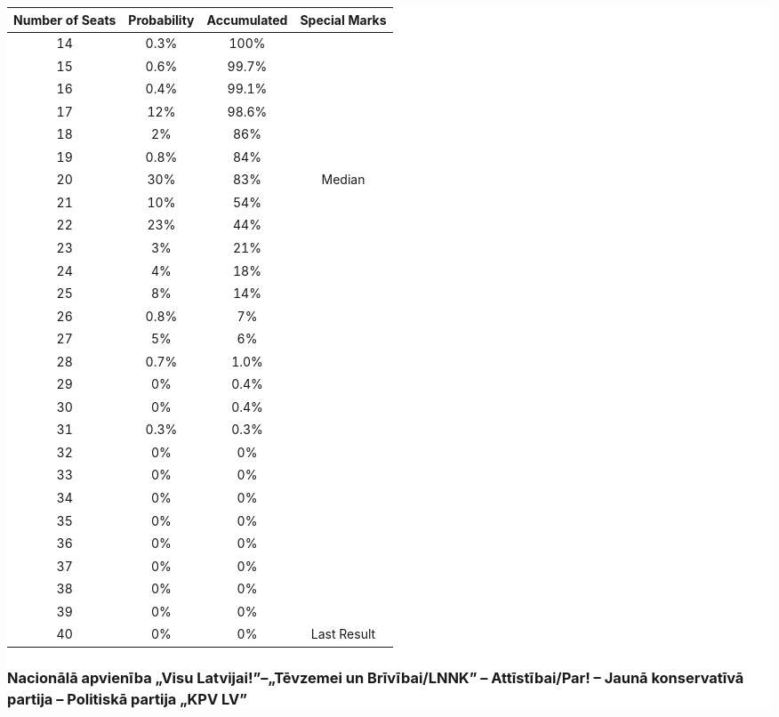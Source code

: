 | Number of Seats | Probability | Accumulated | Special Marks |
|:---------------:|:-----------:|:-----------:|:-------------:|
| 14 | 0.3% | 100% |  |
| 15 | 0.6% | 99.7% |  |
| 16 | 0.4% | 99.1% |  |
| 17 | 12% | 98.6% |  |
| 18 | 2% | 86% |  |
| 19 | 0.8% | 84% |  |
| 20 | 30% | 83% | Median |
| 21 | 10% | 54% |  |
| 22 | 23% | 44% |  |
| 23 | 3% | 21% |  |
| 24 | 4% | 18% |  |
| 25 | 8% | 14% |  |
| 26 | 0.8% | 7% |  |
| 27 | 5% | 6% |  |
| 28 | 0.7% | 1.0% |  |
| 29 | 0% | 0.4% |  |
| 30 | 0% | 0.4% |  |
| 31 | 0.3% | 0.3% |  |
| 32 | 0% | 0% |  |
| 33 | 0% | 0% |  |
| 34 | 0% | 0% |  |
| 35 | 0% | 0% |  |
| 36 | 0% | 0% |  |
| 37 | 0% | 0% |  |
| 38 | 0% | 0% |  |
| 39 | 0% | 0% |  |
| 40 | 0% | 0% | Last Result |

### Nacionālā apvienība „Visu Latvijai!”–„Tēvzemei un Brīvībai/LNNK” – Attīstībai/Par! – Jaunā konservatīvā partija – Politiskā partija „KPV LV”
